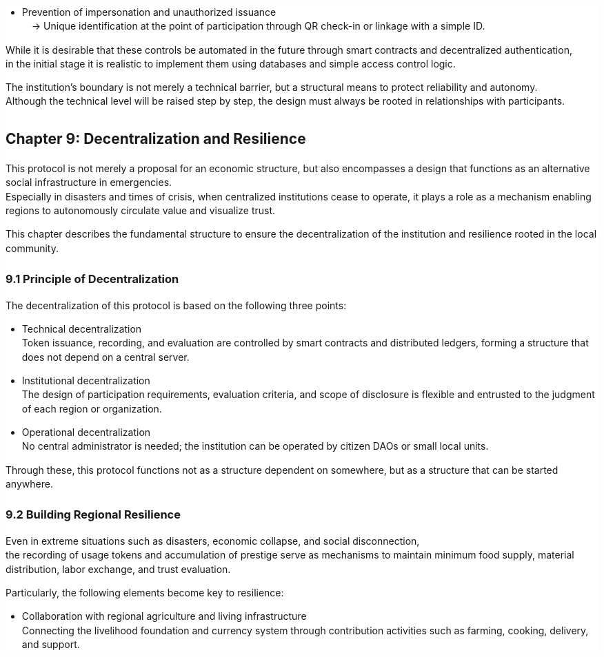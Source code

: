 - Prevention of impersonation and unauthorized issuance  
　→ Unique identification at the point of participation through QR check-in or linkage with a simple ID.

While it is desirable that these controls be automated in the future through smart contracts and decentralized authentication,  
in the initial stage it is realistic to implement them using databases and simple access control logic.  

The institution’s boundary is not merely a technical barrier, but a structural means to protect reliability and autonomy.  
Although the technical level will be raised step by step, the design must always be rooted in relationships with participants.


## Chapter 9: Decentralization and Resilience

This protocol is not merely a proposal for an economic structure, but also encompasses a design that functions as an alternative social infrastructure in emergencies.  
Especially in disasters and times of crisis, when centralized institutions cease to operate, it plays a role as a mechanism enabling regions to autonomously circulate value and visualize trust.  

This chapter describes the fundamental structure to ensure the decentralization of the institution and resilience rooted in the local community.

### 9.1 Principle of Decentralization

The decentralization of this protocol is based on the following three points:

- Technical decentralization  
  Token issuance, recording, and evaluation are controlled by smart contracts and distributed ledgers, forming a structure that does not depend on a central server.

- Institutional decentralization  
  The design of participation requirements, evaluation criteria, and scope of disclosure is flexible and entrusted to the judgment of each region or organization.

- Operational decentralization  
  No central administrator is needed; the institution can be operated by citizen DAOs or small local units.

Through these, this protocol functions not as a structure dependent on somewhere, but as a structure that can be started anywhere.

### 9.2 Building Regional Resilience

Even in extreme situations such as disasters, economic collapse, and social disconnection,  
the recording of usage tokens and accumulation of prestige serve as mechanisms to maintain minimum food supply, material distribution, labor exchange, and trust evaluation.  

Particularly, the following elements become key to resilience:  

- Collaboration with regional agriculture and living infrastructure  
  Connecting the livelihood foundation and currency system through contribution activities such as farming, cooking, delivery, and support.  
